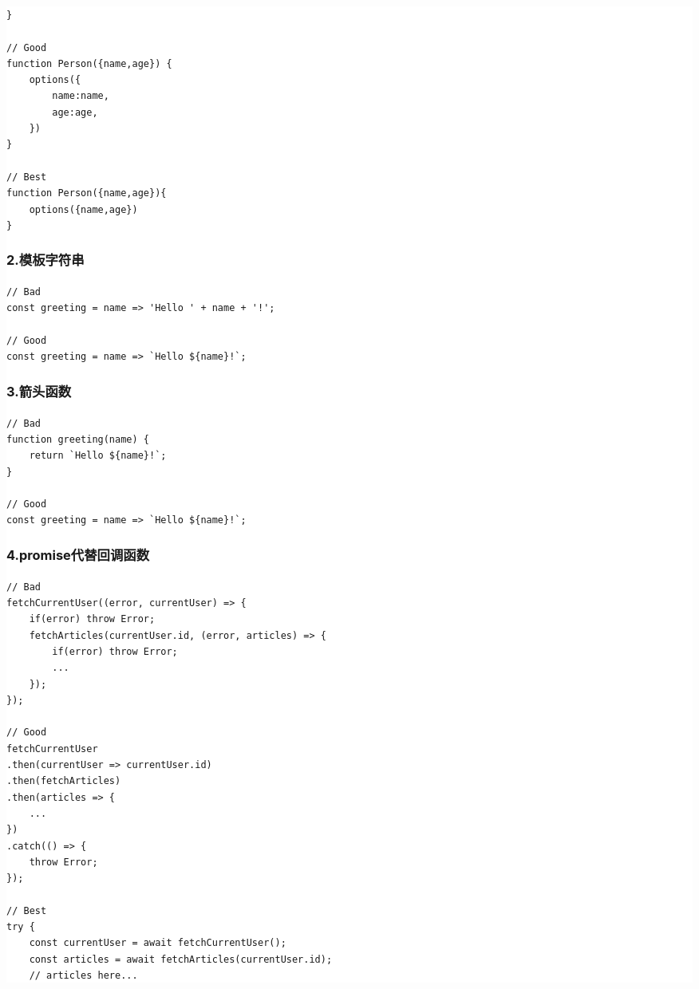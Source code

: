 ```
}

// Good
function Person({name,age}) {
    options({
        name:name,
        age:age,
    })
}

// Best 
function Person({name,age}){
    options({name,age})
}
```

### 2.模板字符串

```
// Bad
const greeting = name => 'Hello ' + name + '!';

// Good
const greeting = name => `Hello ${name}!`;
```
### 3.箭头函数
```
// Bad
function greeting(name) {
    return `Hello ${name}!`;
}

// Good
const greeting = name => `Hello ${name}!`;
```
### 4.promise代替回调函数

```
// Bad
fetchCurrentUser((error, currentUser) => {
    if(error) throw Error;
    fetchArticles(currentUser.id, (error, articles) => {
        if(error) throw Error;
        ...
    });
});

// Good
fetchCurrentUser
.then(currentUser => currentUser.id)
.then(fetchArticles)
.then(articles => {
    ...
})
.catch(() => {
    throw Error;
});

// Best
try {
    const currentUser = await fetchCurrentUser();
    const articles = await fetchArticles(currentUser.id);
    // articles here...
```